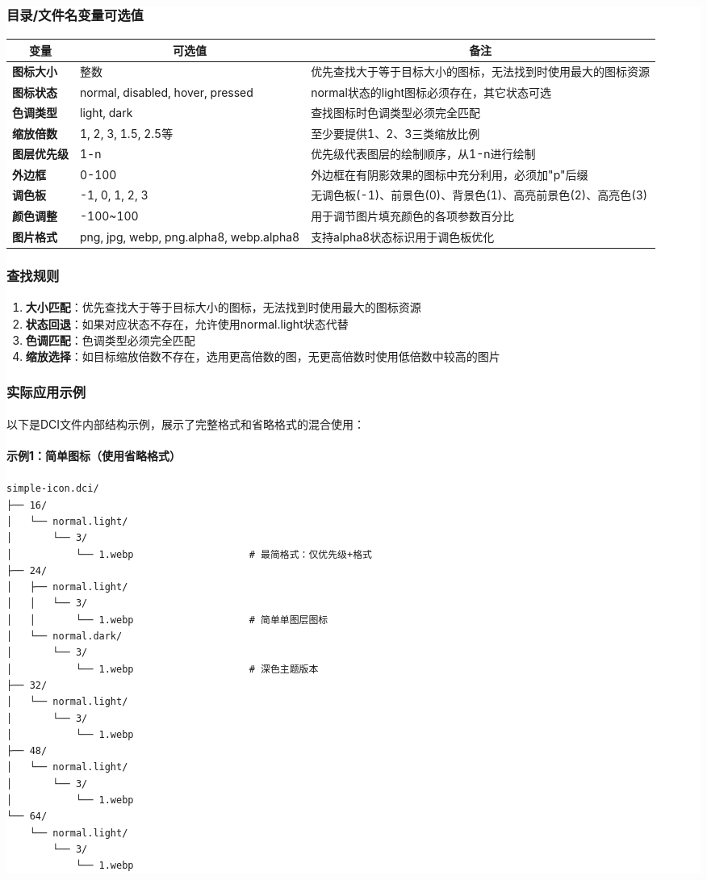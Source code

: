 ### 目录/文件名变量可选值

| 变量 | 可选值 | 备注 |
|------|--------|------|
| **图标大小** | 整数 | 优先查找大于等于目标大小的图标，无法找到时使用最大的图标资源 |
| **图标状态** | normal, disabled, hover, pressed | normal状态的light图标必须存在，其它状态可选 |
| **色调类型** | light, dark | 查找图标时色调类型必须完全匹配 |
| **缩放倍数** | 1, 2, 3, 1.5, 2.5等 | 至少要提供1、2、3三类缩放比例 |
| **图层优先级** | 1-n | 优先级代表图层的绘制顺序，从1-n进行绘制 |
| **外边框** | 0-100 | 外边框在有阴影效果的图标中充分利用，必须加"p"后缀 |
| **调色板** | -1, 0, 1, 2, 3 | 无调色板(-1)、前景色(0)、背景色(1)、高亮前景色(2)、高亮色(3) |
| **颜色调整** | -100~100 | 用于调节图片填充颜色的各项参数百分比 |
| **图片格式** | png, jpg, webp, png.alpha8, webp.alpha8 | 支持alpha8状态标识用于调色板优化 |

### 查找规则

1. **大小匹配**：优先查找大于等于目标大小的图标，无法找到时使用最大的图标资源
2. **状态回退**：如果对应状态不存在，允许使用normal.light状态代替
3. **色调匹配**：色调类型必须完全匹配
4. **缩放选择**：如目标缩放倍数不存在，选用更高倍数的图，无更高倍数时使用低倍数中较高的图片

### 实际应用示例

以下是DCI文件内部结构示例，展示了完整格式和省略格式的混合使用：

#### 示例1：简单图标（使用省略格式）
```
simple-icon.dci/
├── 16/
│   └── normal.light/
│       └── 3/
│           └── 1.webp                    # 最简格式：仅优先级+格式
├── 24/
│   ├── normal.light/
│   │   └── 3/
│   │       └── 1.webp                    # 简单单图层图标
│   └── normal.dark/
│       └── 3/
│           └── 1.webp                    # 深色主题版本
├── 32/
│   └── normal.light/
│       └── 3/
│           └── 1.webp
├── 48/
│   └── normal.light/
│       └── 3/
│           └── 1.webp
└── 64/
    └── normal.light/
        └── 3/
            └── 1.webp
```
